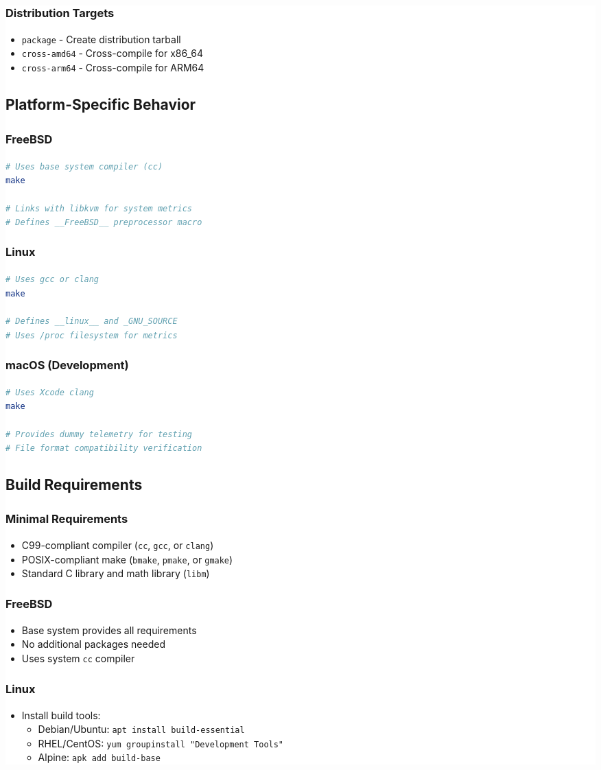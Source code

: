 ### Distribution Targets
- `package` - Create distribution tarball
- `cross-amd64` - Cross-compile for x86_64
- `cross-arm64` - Cross-compile for ARM64

## Platform-Specific Behavior

### FreeBSD
```bash
# Uses base system compiler (cc)
make

# Links with libkvm for system metrics
# Defines __FreeBSD__ preprocessor macro
```

### Linux
```bash
# Uses gcc or clang
make

# Defines __linux__ and _GNU_SOURCE
# Uses /proc filesystem for metrics
```

### macOS (Development)
```bash
# Uses Xcode clang
make

# Provides dummy telemetry for testing
# File format compatibility verification
```

## Build Requirements

### Minimal Requirements
- C99-compliant compiler (`cc`, `gcc`, or `clang`)
- POSIX-compliant make (`bmake`, `pmake`, or `gmake`)
- Standard C library and math library (`libm`)

### FreeBSD
- Base system provides all requirements
- No additional packages needed
- Uses system `cc` compiler

### Linux
- Install build tools:
  - Debian/Ubuntu: `apt install build-essential`
  - RHEL/CentOS: `yum groupinstall "Development Tools"`
  - Alpine: `apk add build-base`
